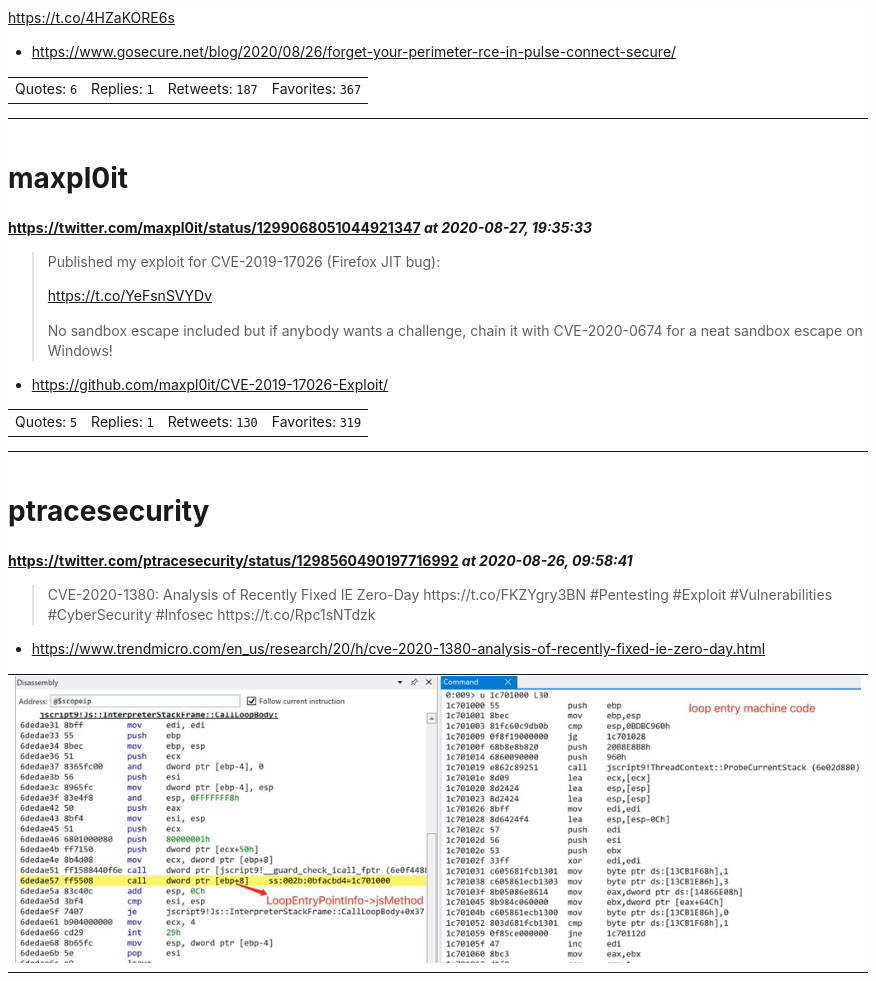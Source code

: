 https://t.co/4HZaKORE6s
</blockquote>

* https://www.gosecure.net/blog/2020/08/26/forget-your-perimeter-rce-in-pulse-connect-secure/

<table><tr>
<td>Quotes: <code>6</code></td>
<td>Replies: <code>1</code></td>
<td>Retweets: <code>187</code></td>
<td>Favorites: <code>367</code></td>
</tr></table>

---

# maxpl0it
**https://twitter.com/maxpl0it/status/1299068051044921347 _at 2020-08-27, 19:35:33_**
<blockquote>
Published my exploit for CVE-2019-17026 (Firefox JIT bug):

https://t.co/YeFsnSVYDv

No sandbox escape included but if anybody wants a challenge, chain it with CVE-2020-0674 for a neat sandbox escape on Windows!
</blockquote>

* https://github.com/maxpl0it/CVE-2019-17026-Exploit/

<table><tr>
<td>Quotes: <code>5</code></td>
<td>Replies: <code>1</code></td>
<td>Retweets: <code>130</code></td>
<td>Favorites: <code>319</code></td>
</tr></table>

---

# ptracesecurity
**https://twitter.com/ptracesecurity/status/1298560490197716992 _at 2020-08-26, 09:58:41_**
<blockquote>
CVE-2020-1380: Analysis of Recently Fixed IE Zero-Day  https://t.co/FKZYgry3BN  #Pentesting #Exploit #Vulnerabilities #CyberSecurity #Infosec https://t.co/Rpc1sNTdzk
</blockquote>

* https://www.trendmicro.com/en_us/research/20/h/cve-2020-1380-analysis-of-recently-fixed-ie-zero-day.html

<table><tr>
<td><img src="pictures/37441fe31fef62e1d8b0ca64738d58d05628ebc4f22854dd8b511202fe2e98dd.jpg" alt="37441fe31fef62e1d8b0ca64738d58d05628ebc4f22854dd8b511202fe2e98dd.jpg"></td>